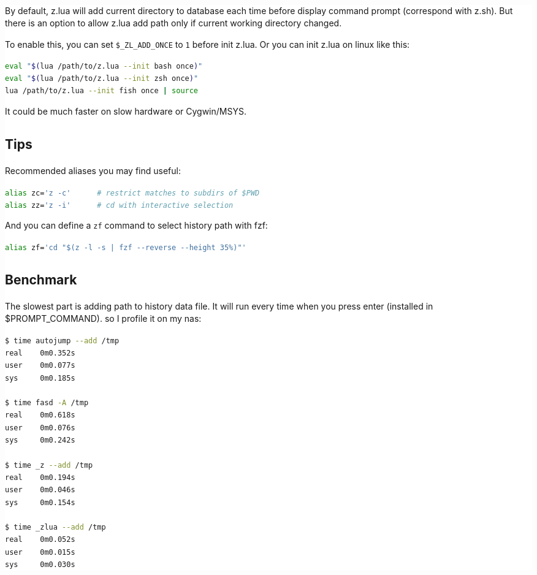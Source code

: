 By default, z.lua will add current directory to database each time before display command prompt (correspond with z.sh). But there is an option to allow z.lua add path only if current working directory changed.

To enable this, you can set `$_ZL_ADD_ONCE` to `1` before init z.lua. Or you can init z.lua on linux like this:

````bash
eval "$(lua /path/to/z.lua --init bash once)"
eval "$(lua /path/to/z.lua --init zsh once)"
lua /path/to/z.lua --init fish once | source
````

It could be much faster on slow hardware or Cygwin/MSYS.


## Tips

Recommended aliases you may find useful:

```bash
alias zc='z -c'      # restrict matches to subdirs of $PWD
alias zz='z -i'      # cd with interactive selection
```

And you can define a `zf` command to select history path with fzf:

```bash
alias zf='cd "$(z -l -s | fzf --reverse --height 35%)"'
```



## Benchmark

The slowest part is adding path to history data file. It will run every time when you press enter (installed in $PROMPT_COMMAND). so I profile it on my nas:

```bash
$ time autojump --add /tmp
real    0m0.352s
user    0m0.077s
sys     0m0.185s

$ time fasd -A /tmp
real    0m0.618s
user    0m0.076s
sys     0m0.242s

$ time _z --add /tmp
real    0m0.194s
user    0m0.046s
sys     0m0.154s

$ time _zlua --add /tmp
real    0m0.052s
user    0m0.015s
sys     0m0.030s
```
